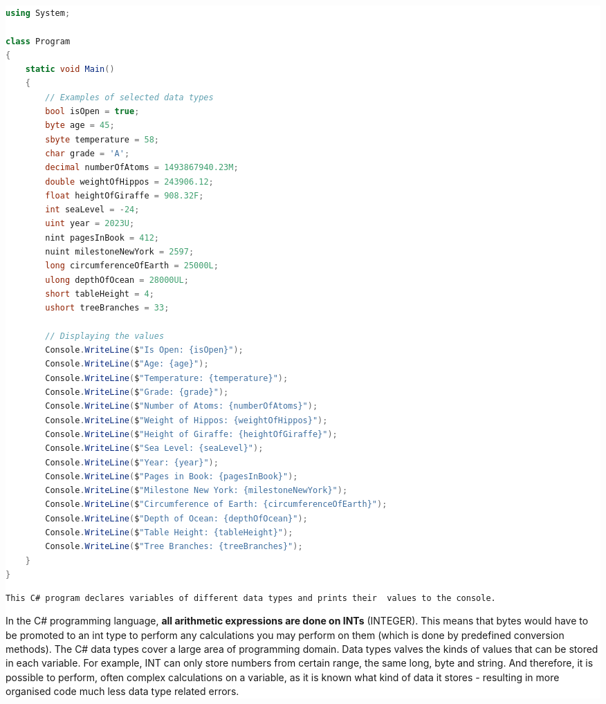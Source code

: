```c#
using System;

class Program
{
    static void Main()
    {
        // Examples of selected data types
        bool isOpen = true;
        byte age = 45;
        sbyte temperature = 58;
        char grade = 'A';
        decimal numberOfAtoms = 1493867940.23M;
        double weightOfHippos = 243906.12;
        float heightOfGiraffe = 908.32F;
        int seaLevel = -24;
        uint year = 2023U;
        nint pagesInBook = 412;
        nuint milestoneNewYork = 2597;
        long circumferenceOfEarth = 25000L;
        ulong depthOfOcean = 28000UL;
        short tableHeight = 4;
        ushort treeBranches = 33;

        // Displaying the values
        Console.WriteLine($"Is Open: {isOpen}");
        Console.WriteLine($"Age: {age}");
        Console.WriteLine($"Temperature: {temperature}");
        Console.WriteLine($"Grade: {grade}");
        Console.WriteLine($"Number of Atoms: {numberOfAtoms}");
        Console.WriteLine($"Weight of Hippos: {weightOfHippos}");
        Console.WriteLine($"Height of Giraffe: {heightOfGiraffe}");
        Console.WriteLine($"Sea Level: {seaLevel}");
        Console.WriteLine($"Year: {year}");
        Console.WriteLine($"Pages in Book: {pagesInBook}");
        Console.WriteLine($"Milestone New York: {milestoneNewYork}");
        Console.WriteLine($"Circumference of Earth: {circumferenceOfEarth}");
        Console.WriteLine($"Depth of Ocean: {depthOfOcean}");
        Console.WriteLine($"Table Height: {tableHeight}");
        Console.WriteLine($"Tree Branches: {treeBranches}");
    }
}
```

	This C# program declares variables of different data types and prints their  values to the console.

In the C# programming language, **all arithmetic expressions are done on INTs** (INTEGER). This means that bytes would have to be promoted to an int type to perform any calculations you may perform on them (which is done by predefined conversion methods). The C# data types cover a large area of programming domain. Data types valves the kinds of values that can be stored in each variable. For example, INT can only store numbers from certain range, the same long, byte and string. And therefore, it is possible to perform, often complex calculations on a variable, as it is known what kind of data it stores - resulting in more organised code much less data type related errors.
